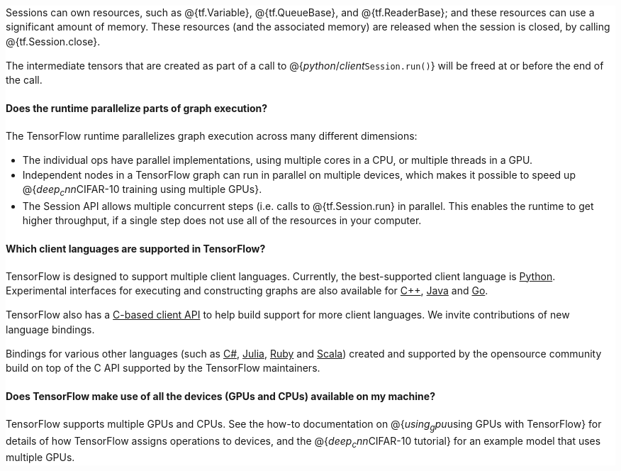 Sessions can own resources, such as
@{tf.Variable},
@{tf.QueueBase}, and
@{tf.ReaderBase}; and these resources can use
a significant amount of memory. These resources (and the associated memory) are
released when the session is closed, by calling
@{tf.Session.close}.

The intermediate tensors that are created as part of a call to
@{$python/client$`Session.run()`} will be freed at or before the
end of the call.

#### Does the runtime parallelize parts of graph execution?

The TensorFlow runtime parallelizes graph execution across many different
dimensions:

* The individual ops have parallel implementations, using multiple cores in a
  CPU, or multiple threads in a GPU.
* Independent nodes in a TensorFlow graph can run in parallel on multiple
  devices, which makes it possible to speed up
  @{$deep_cnn$CIFAR-10 training using multiple GPUs}.
* The Session API allows multiple concurrent steps (i.e. calls to
  @{tf.Session.run} in parallel. This
  enables the runtime to get higher throughput, if a single step does not use
  all of the resources in your computer.

#### Which client languages are supported in TensorFlow?

TensorFlow is designed to support multiple client languages.
Currently, the best-supported client language is [Python](../api_docs/python/index.md). Experimental interfaces for
executing and constructing graphs are also available for
[C++](../api_docs/cc/index.md), [Java](../api_docs/java/reference/org/tensorflow/package-summary.html) and [Go](https://godoc.org/github.com/tensorflow/tensorflow/tensorflow/go).

TensorFlow also has a
[C-based client API](https://www.tensorflow.org/code/tensorflow/c/c_api.h)
to help build support for more client languages.  We invite contributions of new
language bindings.

Bindings for various other languages (such as [C#](https://github.com/migueldeicaza/TensorFlowSharp), [Julia](https://github.com/malmaud/TensorFlow.jl), [Ruby](https://github.com/somaticio/tensorflow.rb) and [Scala](https://github.com/eaplatanios/tensorflow_scala)) created and supported by the opensource community build on top of the C API supported by the TensorFlow maintainers.

#### Does TensorFlow make use of all the devices (GPUs and CPUs) available on my machine?

TensorFlow supports multiple GPUs and CPUs. See the how-to documentation on
@{$using_gpu$using GPUs with TensorFlow} for details of how
TensorFlow assigns operations to devices, and the
@{$deep_cnn$CIFAR-10 tutorial} for an example model that
uses multiple GPUs.
